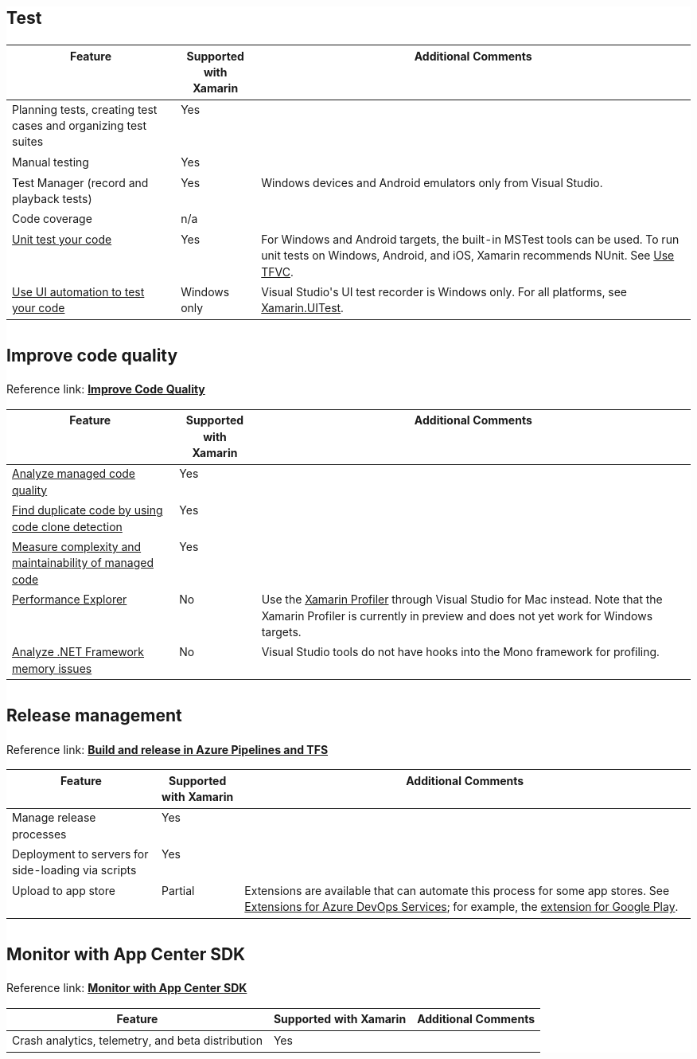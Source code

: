## Test

|Feature|Supported with Xamarin|Additional Comments|
|-------------|----------------------------|-------------------------|
|Planning tests, creating test cases and organizing test suites|Yes||
|Manual testing|Yes||
|Test Manager (record and playback tests)|Yes|Windows devices and Android emulators only from Visual Studio.|
|Code coverage|n/a||
|[Unit test your code](/visualstudio/test/unit-test-your-code/)|Yes|For Windows and Android targets, the built-in MSTest tools can be used. To run unit tests on Windows, Android, and iOS, Xamarin recommends NUnit. See [Use TFVC](/azure/devops/repos/tfvc/overview).|
|[Use UI automation to test your code](/visualstudio/test/use-ui-automation-to-test-your-code/)|Windows only|Visual Studio's UI test recorder is Windows only. For all platforms, see [Xamarin.UITest](/appcenter/test-cloud/uitest/).|

## Improve code quality

Reference link: **[Improve Code Quality](/visualstudio/test/improve-code-quality)**

|Feature|Supported with Xamarin|Additional Comments|
|-------------|----------------------------|-------------------------|
|[Analyze managed code quality](/visualstudio/code-quality/analyzing-managed-code-quality-by-using-code-analysis)|Yes||
|[Find duplicate code by using code clone detection](/previous-versions/hh205279(v=vs.140))|Yes||
|[Measure complexity and maintainability of managed code](/visualstudio/code-quality/measuring-complexity-and-maintainability-of-managed-code)|Yes||
|[Performance Explorer](/visualstudio/profiling/performance-explorer)|No|Use the [Xamarin Profiler](../profiler/index.md) through Visual Studio for Mac instead. Note that the Xamarin Profiler is currently in preview and does not yet work for Windows targets.|
|[Analyze .NET Framework memory issues](/visualstudio/misc/analyze-dotnet-framework-memory-issues)|No|Visual Studio tools do not have hooks into the Mono framework for profiling.|

## Release management

Reference link: **[Build and release in Azure Pipelines and TFS](/azure/devops/pipelines/overview)**

|Feature|Supported with Xamarin|Additional Comments|
|-------------|----------------------------|-------------------------|
|Manage release processes|Yes||
|Deployment to servers for side-loading via scripts|Yes||
|Upload to app store|Partial|Extensions are available that can automate this process for some app stores.  See [Extensions for Azure DevOps Services](https://marketplace.visualstudio.com/VSTS); for example, the [extension for Google Play](https://marketplace.visualstudio.com/items?itemName=ms-vsclient.google-play).|

## Monitor with App Center SDK

Reference link: **[Monitor with App Center SDK](/appcenter/sdk/)**

|Feature|Supported with Xamarin|Additional Comments|
|-------------|----------------------------|-------------------------|
|Crash analytics, telemetry, and beta distribution|Yes||
